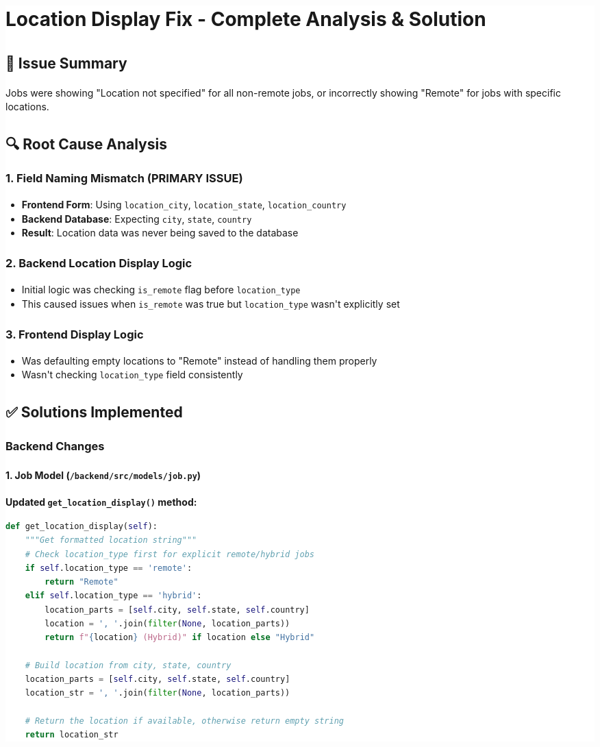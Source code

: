 # Location Display Fix - Complete Analysis & Solution

## 🎯 Issue Summary

Jobs were showing "Location not specified" for all non-remote jobs, or incorrectly showing "Remote" for jobs with specific locations.

## 🔍 Root Cause Analysis

### 1. **Field Naming Mismatch (PRIMARY ISSUE)**
- **Frontend Form**: Using `location_city`, `location_state`, `location_country`
- **Backend Database**: Expecting `city`, `state`, `country`
- **Result**: Location data was never being saved to the database

### 2. **Backend Location Display Logic**
- Initial logic was checking `is_remote` flag before `location_type`
- This caused issues when `is_remote` was true but `location_type` wasn't explicitly set

### 3. **Frontend Display Logic**
- Was defaulting empty locations to "Remote" instead of handling them properly
- Wasn't checking `location_type` field consistently

## ✅ Solutions Implemented

### Backend Changes

#### 1. **Job Model (`/backend/src/models/job.py`)**

**Updated `get_location_display()` method:**
```python
def get_location_display(self):
    """Get formatted location string"""
    # Check location_type first for explicit remote/hybrid jobs
    if self.location_type == 'remote':
        return "Remote"
    elif self.location_type == 'hybrid':
        location_parts = [self.city, self.state, self.country]
        location = ', '.join(filter(None, location_parts))
        return f"{location} (Hybrid)" if location else "Hybrid"
    
    # Build location from city, state, country
    location_parts = [self.city, self.state, self.country]
    location_str = ', '.join(filter(None, location_parts))
    
    # Return the location if available, otherwise return empty string
    return location_str
```
